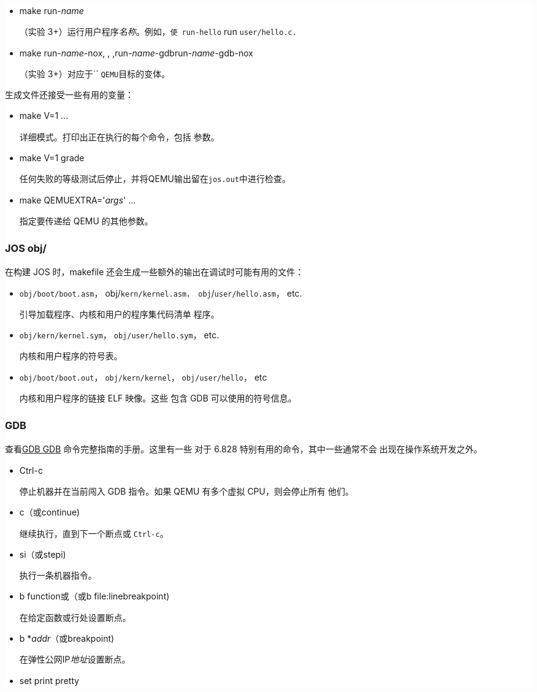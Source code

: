 - make run-*name*

  （实验 3+）运行用户程序*名称*。例如，`使 run-hello` run `user/hello.c.`

- make run-*name*-nox, , ,run-*name*-gdbrun-*name*-gdb-nox

  （实验 3+）对应于`` `QEMU`目标的变体。

生成文件还接受一些有用的变量：

- make V=1 ...

  详细模式。打印出正在执行的每个命令，包括 参数。

- make V=1 grade

  任何失败的等级测试后停止，并将QEMU输出留在`jos.out`中进行检查。

- make QEMUEXTRA='*args*' ...

  指定要传递给 QEMU 的其他参数。

### **JOS obj/**

在构建 JOS 时，makefile 还会生成一些额外的输出在调试时可能有用的文件：

- `obj/boot/boot.asm`， obj/`kern/kernel.asm， obj`/`user/hello.asm`， etc.

  引导加载程序、内核和用户的程序集代码清单 程序。

- `obj/kern/kernel.sym`， `obj/user/hello.sym`， etc.

  内核和用户程序的符号表。

- `obj/boot/boot.out`， `obj/kern/kernel`， `obj/user/hello`， etc

  内核和用户程序的链接 ELF 映像。这些 包含 GDB 可以使用的符号信息。

### **GDB**

查看[GDB GDB](http://sourceware.org/gdb/current/onlinedocs/gdb/) 命令完整指南的手册。这里有一些 对于 6.828 特别有用的命令，其中一些通常不会 出现在操作系统开发之外。

- Ctrl-c

  停止机器并在当前闯入 GDB 指令。如果 QEMU 有多个虚拟 CPU，则会停止所有 他们。

- c（或continue)

  继续执行，直到下一个断点或 `Ctrl-c`。

- si（或stepi)

  执行一条机器指令。

- b function或（或b file:linebreakpoint)

  在给定函数或行处设置断点。

- b **addr*（或breakpoint)

  在弹性公网IP*地址*设置断点。

- set print pretty
